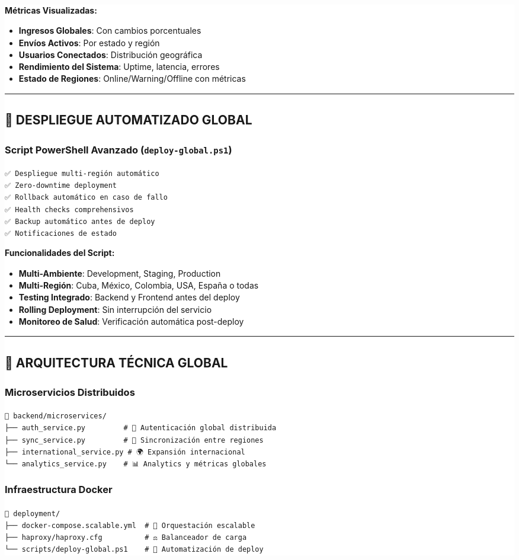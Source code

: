 **Métricas Visualizadas:**

- **Ingresos Globales**: Con cambios porcentuales
- **Envíos Activos**: Por estado y región
- **Usuarios Conectados**: Distribución geográfica
- **Rendimiento del Sistema**: Uptime, latencia, errores
- **Estado de Regiones**: Online/Warning/Offline con métricas

---

## 🚀 **DESPLIEGUE AUTOMATIZADO GLOBAL**

### **Script PowerShell Avanzado** (`deploy-global.ps1`)

```powershell
✅ Despliegue multi-región automático
✅ Zero-downtime deployment
✅ Rollback automático en caso de fallo
✅ Health checks comprehensivos
✅ Backup automático antes de deploy
✅ Notificaciones de estado
```

**Funcionalidades del Script:**

- **Multi-Ambiente**: Development, Staging, Production
- **Multi-Región**: Cuba, México, Colombia, USA, España o todas
- **Testing Integrado**: Backend y Frontend antes del deploy
- **Rolling Deployment**: Sin interrupción del servicio
- **Monitoreo de Salud**: Verificación automática post-deploy

---

## 🔧 **ARQUITECTURA TÉCNICA GLOBAL**

### **Microservicios Distribuidos**

```
📁 backend/microservices/
├── auth_service.py         # 🔐 Autenticación global distribuida
├── sync_service.py         # 🔄 Sincronización entre regiones
├── international_service.py # 🌍 Expansión internacional
└── analytics_service.py    # 📊 Analytics y métricas globales
```

### **Infraestructura Docker**

```
📁 deployment/
├── docker-compose.scalable.yml  # 🐳 Orquestación escalable
├── haproxy/haproxy.cfg          # ⚖️ Balanceador de carga
└── scripts/deploy-global.ps1    # 🚀 Automatización de deploy
```
